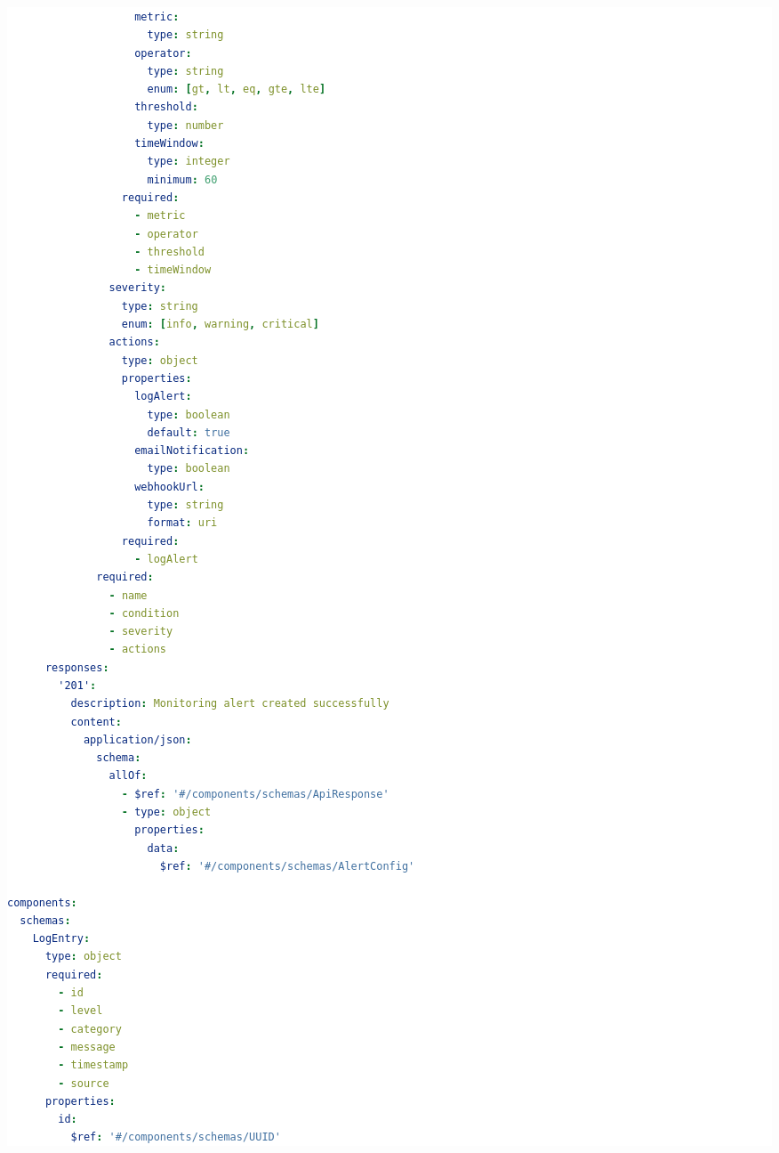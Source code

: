 ```yaml
                    metric:
                      type: string
                    operator:
                      type: string
                      enum: [gt, lt, eq, gte, lte]
                    threshold:
                      type: number
                    timeWindow:
                      type: integer
                      minimum: 60
                  required:
                    - metric
                    - operator
                    - threshold
                    - timeWindow
                severity:
                  type: string
                  enum: [info, warning, critical]
                actions:
                  type: object
                  properties:
                    logAlert:
                      type: boolean
                      default: true
                    emailNotification:
                      type: boolean
                    webhookUrl:
                      type: string
                      format: uri
                  required:
                    - logAlert
              required:
                - name
                - condition
                - severity
                - actions
      responses:
        '201':
          description: Monitoring alert created successfully
          content:
            application/json:
              schema:
                allOf:
                  - $ref: '#/components/schemas/ApiResponse'
                  - type: object
                    properties:
                      data:
                        $ref: '#/components/schemas/AlertConfig'

components:
  schemas:
    LogEntry:
      type: object
      required:
        - id
        - level
        - category
        - message
        - timestamp
        - source
      properties:
        id:
          $ref: '#/components/schemas/UUID'
```